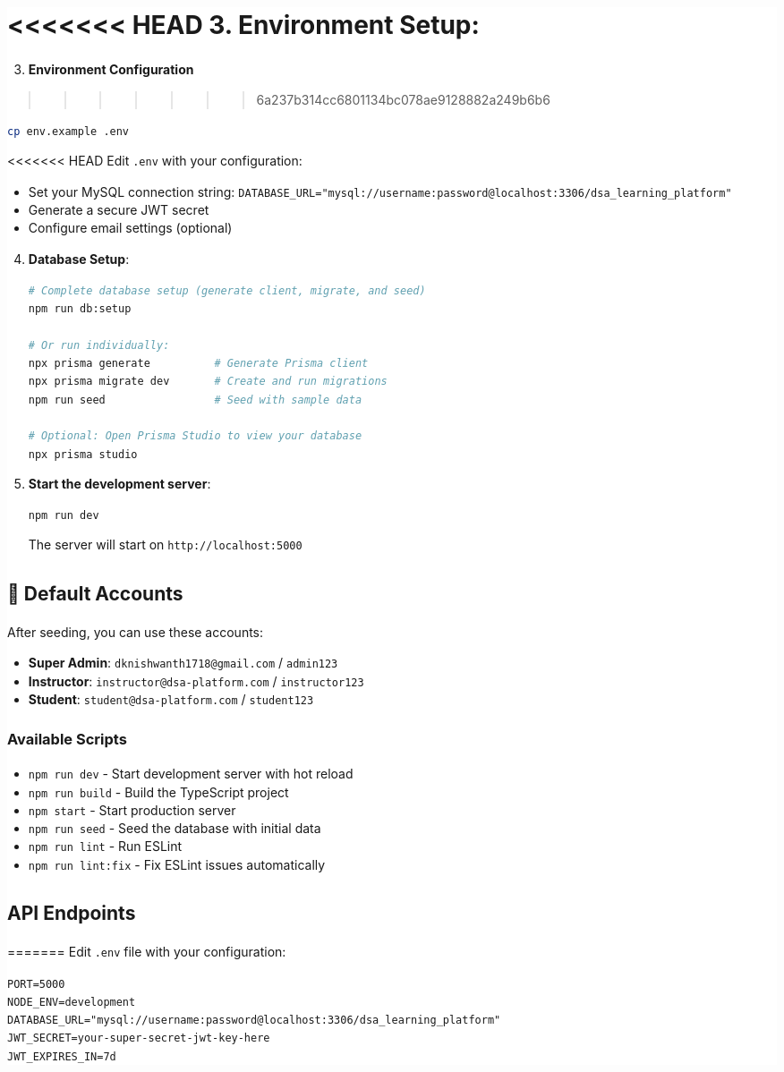 <<<<<<< HEAD
3. **Environment Setup**:
=======
3. **Environment Configuration**
>>>>>>> 6a237b314cc6801134bc078ae9128882a249b6b6
   ```bash
   cp env.example .env
   ```
   
<<<<<<< HEAD
   Edit `.env` with your configuration:
   - Set your MySQL connection string: `DATABASE_URL="mysql://username:password@localhost:3306/dsa_learning_platform"`
   - Generate a secure JWT secret
   - Configure email settings (optional)

4. **Database Setup**:
   ```bash
   # Complete database setup (generate client, migrate, and seed)
   npm run db:setup
   
   # Or run individually:
   npx prisma generate          # Generate Prisma client
   npx prisma migrate dev       # Create and run migrations
   npm run seed                 # Seed with sample data
   
   # Optional: Open Prisma Studio to view your database
   npx prisma studio
   ```

5. **Start the development server**:
   ```bash
   npm run dev
   ```

   The server will start on `http://localhost:5000`

## 🔐 Default Accounts

After seeding, you can use these accounts:

- **Super Admin**: `dknishwanth1718@gmail.com` / `admin123`
- **Instructor**: `instructor@dsa-platform.com` / `instructor123`  
- **Student**: `student@dsa-platform.com` / `student123`

### Available Scripts

- `npm run dev` - Start development server with hot reload
- `npm run build` - Build the TypeScript project
- `npm start` - Start production server
- `npm run seed` - Seed the database with initial data
- `npm run lint` - Run ESLint
- `npm run lint:fix` - Fix ESLint issues automatically

## API Endpoints
=======
   Edit `.env` file with your configuration:
   ```env
   PORT=5000
   NODE_ENV=development
   DATABASE_URL="mysql://username:password@localhost:3306/dsa_learning_platform"
   JWT_SECRET=your-super-secret-jwt-key-here
   JWT_EXPIRES_IN=7d
   ```
